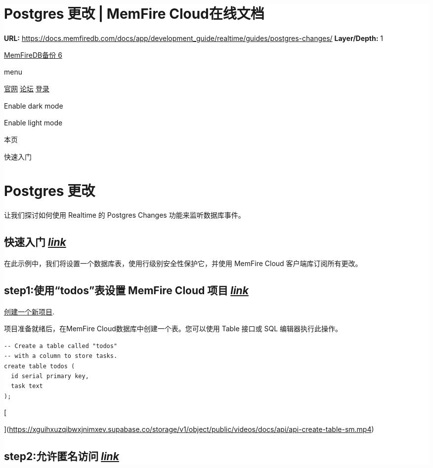 # Postgres 更改 | MemFire Cloud在线文档

**URL:** https://docs.memfiredb.com/docs/app/development_guide/realtime/guides/postgres-changes/
**Layer/Depth:** 1

[MemFireDB备份 6](/)

menu

[官网](https://memfiredb.com/)
[论坛](https://community.memfiredb.com/)
[登录](https://cloud.memfiredb.com/auth/login)

Enable dark mode

Enable light mode

本页

快速入门

# Postgres 更改

让我们探讨如何使用 Realtime 的 Postgres Changes 功能来监听数据库事件。

## 快速入门 [*link*](#%e5%bf%ab%e9%80%9f%e5%85%a5%e9%97%a8)

在此示例中，我们将设置一个数据库表，使用行级别安全性保护它，并使用 MemFire Cloud 客户端库订阅所有更改。

## step1:使用“todos”表设置 MemFire Cloud 项目 [*link*](#step1%e4%bd%bf%e7%94%a8todos%e8%a1%a8%e8%ae%be%e7%bd%ae-memfire-cloud-%e9%a1%b9%e7%9b%ae)

[创建一个新项目](https://cloud.memfiredb.com/project).

项目准备就绪后，在MemFire Cloud数据库中创建一个表。您可以使用 Table 接口或 SQL 编辑器执行此操作。

```
-- Create a table called "todos"
-- with a column to store tasks.
create table todos (
  id serial primary key,
  task text
);
```

[

](https://xguihxuzqibwxjnimxev.supabase.co/storage/v1/object/public/videos/docs/api/api-create-table-sm.mp4)

## step2:允许匿名访问 [*link*](#step2%e5%85%81%e8%ae%b8%e5%8c%bf%e5%90%8d%e8%ae%bf%e9%97%ae)
